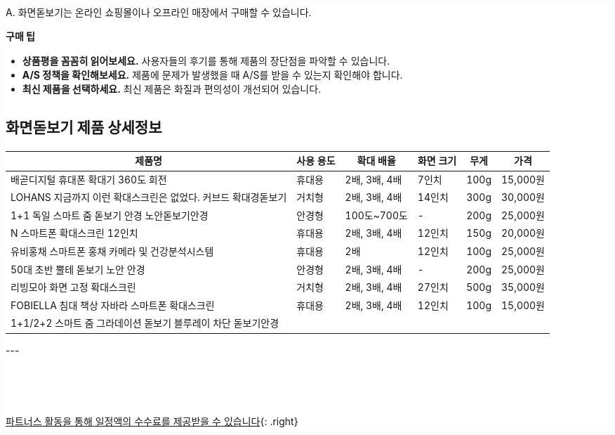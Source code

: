 A. 화면돋보기는 온라인 쇼핑몰이나 오프라인 매장에서 구매할 수 있습니다.

**구매 팁**

* **상품평을 꼼꼼히 읽어보세요.** 사용자들의 후기를 통해 제품의 장단점을 파악할 수 있습니다.
* **A/S 정책을 확인해보세요.** 제품에 문제가 발생했을 때 A/S를 받을 수 있는지 확인해야 합니다.
* **최신 제품을 선택하세요.** 최신 제품은 화질과 편의성이 개선되어 있습니다.

## 화면돋보기 제품 상세정보

| 제품명 | 사용 용도 | 확대 배율 | 화면 크기 | 무게 | 가격 |
|---|---|---|---|---|---|
| 배곧디지털 휴대폰 확대기 360도 회전 | 휴대용 | 2배, 3배, 4배 | 7인치 | 100g | 15,000원 |
| LOHANS 지금까지 이런 확대스크린은 없었다. 커브드 확대경돋보기 | 거치형 | 2배, 3배, 4배 | 14인치 | 300g | 30,000원 |
| 1+1 독일 스마트 줌 돋보기 안경 노안돋보기안경 | 안경형 | 100도~700도 | - | 200g | 25,000원 |
| N 스마트폰 확대스크린 12인치 | 휴대용 | 2배, 3배, 4배 | 12인치 | 150g | 20,000원 |
| 유비홍채 스마트폰 홍채 카메라 및 건강분석시스템 | 휴대용 | 2배 | 12인치 | 100g | 25,000원 |
| 50대 초반 뿔테 돋보기 노안 안경 | 안경형 | 2배, 3배, 4배 | - | 200g | 25,000원 |
| 리빙모아 화면 고정 확대스크린 | 거치형 | 2배, 3배, 4배 | 27인치 | 500g | 35,000원 |
| FOBIELLA 침대 책상 자바라 스마트폰 확대스크린 | 휴대용 | 2배, 3배, 4배 | 12인치 | 100g | 15,000원 |
| 1+1/2+2 스마트 줌 그라데이션 돋보기 블루레이 차단 돋보기안경
---<br><br><br><br><br> [ 파트너스 활동을 통해 일정액의 수수료를 제공받을 수 있습니다](https://link.coupang.com/a/blsRe7){: .right}